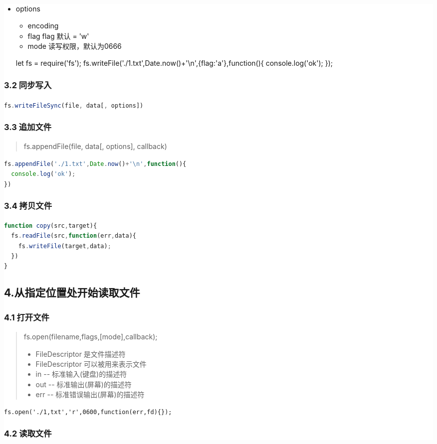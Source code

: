 
*   options
    *   encoding
    *   flag flag 默认 = 'w'
    *   mode 读写权限，默认为0666

    let fs = require('fs');
    fs.writeFile('./1.txt',Date.now()+'\n',{flag:'a'},function(){
      console.log('ok');
    });


### 3.2 同步写入

```js
fs.writeFileSync(file, data[, options])
```


### 3.3 追加文件

> fs.appendFile(file, data\[, options\], callback)

```js
fs.appendFile('./1.txt',Date.now()+'\n',function(){
  console.log('ok');
})
```


### 3.4 拷贝文件

```js
function copy(src,target){
  fs.readFile(src,function(err,data){
    fs.writeFile(target,data);
  })
}
```


4.从指定位置处开始读取文件
----------------------------------------

### 4.1 打开文件

> fs.open(filename,flags,\[mode\],callback);
>
> *   FileDescriptor 是文件描述符
> *   FileDescriptor 可以被用来表示文件
> *   in -- 标准输入(键盘)的描述符
> *   out -- 标准输出(屏幕)的描述符
> *   err -- 标准错误输出(屏幕)的描述符

    fs.open('./1,txt','r',0600,function(err,fd){});


### 4.2 读取文件
